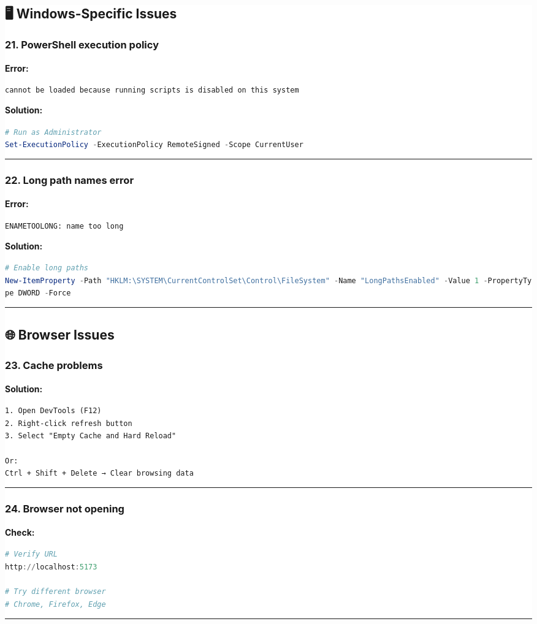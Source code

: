 
## 🖥️ Windows-Specific Issues

### 21. PowerShell execution policy

**Error:**
```
cannot be loaded because running scripts is disabled on this system
```

**Solution:**
```powershell
# Run as Administrator
Set-ExecutionPolicy -ExecutionPolicy RemoteSigned -Scope CurrentUser
```

---

### 22. Long path names error

**Error:**
```
ENAMETOOLONG: name too long
```

**Solution:**
```powershell
# Enable long paths
New-ItemProperty -Path "HKLM:\SYSTEM\CurrentControlSet\Control\FileSystem" -Name "LongPathsEnabled" -Value 1 -PropertyType DWORD -Force
```

---

## 🌐 Browser Issues

### 23. Cache problems

**Solution:**
```
1. Open DevTools (F12)
2. Right-click refresh button
3. Select "Empty Cache and Hard Reload"

Or:
Ctrl + Shift + Delete → Clear browsing data
```

---

### 24. Browser not opening

**Check:**
```powershell
# Verify URL
http://localhost:5173

# Try different browser
# Chrome, Firefox, Edge
```

---